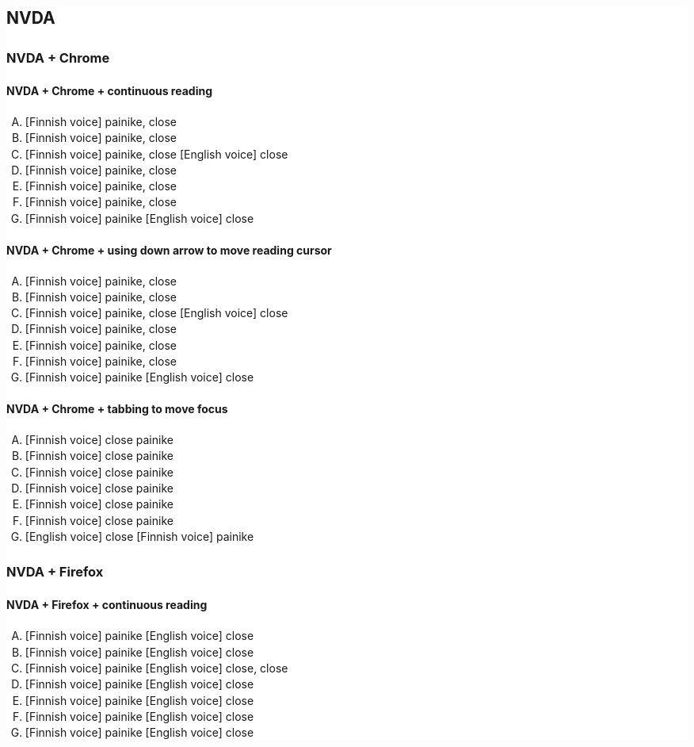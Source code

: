 ## NVDA

### NVDA + Chrome

#### NVDA + Chrome + continuous reading

<ol type="A">
  <li>[Finnish voice] painike, close</li>
  <li>[Finnish voice] painike, close</li>
  <li>[Finnish voice] painike, close [English voice] close</li>
  <li>[Finnish voice] painike, close</li>
  <li>[Finnish voice] painike, close</li>
  <li>[Finnish voice] painike, close</li>
  <li>[Finnish voice] painike [English voice] close</li>
</ol>

#### NVDA + Chrome + using down arrow to move reading cursor

<ol type="A">
  <li>[Finnish voice] painike, close</li>
  <li>[Finnish voice] painike, close</li>
  <li>[Finnish voice] painike, close [English voice] close</li>
  <li>[Finnish voice] painike, close</li>
  <li>[Finnish voice] painike, close</li>
  <li>[Finnish voice] painike, close</li>
  <li>[Finnish voice] painike [English voice] close</li>
</ol>

#### NVDA + Chrome + tabbing to move focus

<ol type="A">
  <li>[Finnish voice] close painike</li>
  <li>[Finnish voice] close painike</li>
  <li>[Finnish voice] close painike</li>
  <li>[Finnish voice] close painike</li>
  <li>[Finnish voice] close painike</li>
  <li>[Finnish voice] close painike</li>
  <li>[English voice] close [Finnish voice] painike</li>
</ol>

### NVDA + Firefox

#### NVDA + Firefox + continuous reading

<ol type="A">
  <li>[Finnish voice] painike [English voice] close</li>
  <li>[Finnish voice] painike [English voice] close</li>
  <li>[Finnish voice] painike [English voice] close, close</li>
  <li>[Finnish voice] painike [English voice] close</li>
  <li>[Finnish voice] painike [English voice] close</li>
  <li>[Finnish voice] painike [English voice] close</li>
  <li>[Finnish voice] painike [English voice] close</li>
</ol>
